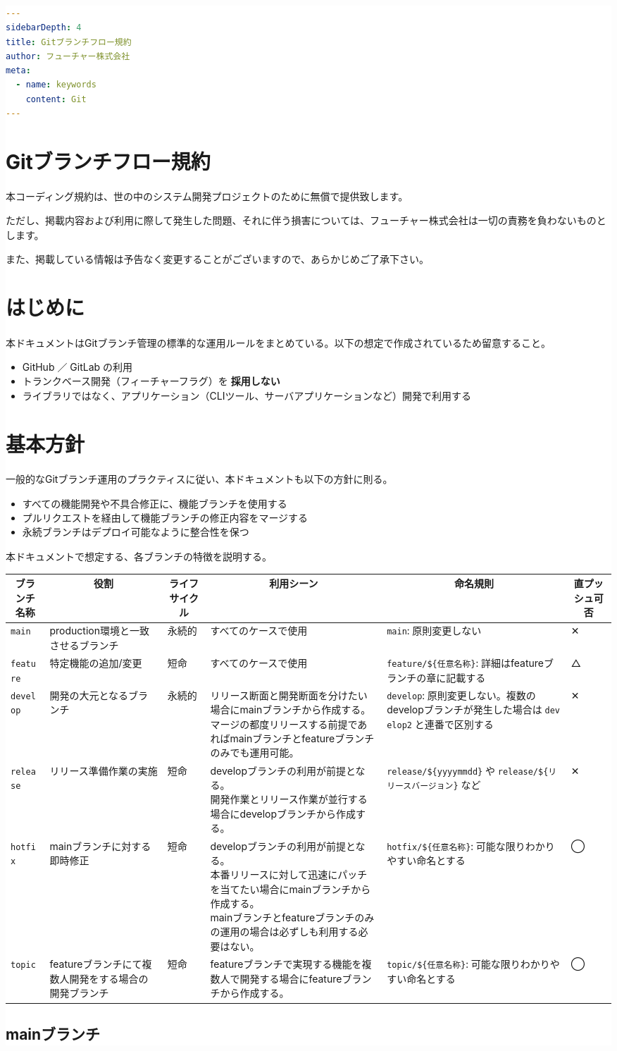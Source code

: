 ```yaml
---
sidebarDepth: 4
title: Gitブランチフロー規約
author: フューチャー株式会社
meta:
  - name: keywords
    content: Git
---
```


# Gitブランチフロー規約

本コーディング規約は、世の中のシステム開発プロジェクトのために無償で提供致します。

ただし、掲載内容および利用に際して発生した問題、それに伴う損害については、フューチャー株式会社は一切の責務を負わないものとします。

また、掲載している情報は予告なく変更することがございますので、あらかじめご了承下さい。

# はじめに

本ドキュメントはGitブランチ管理の標準的な運用ルールをまとめている。以下の想定で作成されているため留意すること。

- GitHub ／ GitLab の利用
- トランクベース開発（フィーチャーフラグ）を **採用しない**
- ライブラリではなく、アプリケーション（CLIツール、サーバアプリケーションなど）開発で利用する

# 基本方針

一般的なGitブランチ運用のプラクティスに従い、本ドキュメントも以下の方針に則る。

- すべての機能開発や不具合修正に、機能ブランチを使用する
- プルリクエストを経由して機能ブランチの修正内容をマージする
- 永続ブランチはデプロイ可能なように整合性を保つ

本ドキュメントで想定する、各ブランチの特徴を説明する。

| ブランチ名称           | 役割                                                  | ライフサイクル | 利用シーン                                                                                                                                                                                       | 命名規則                                                                                                                               | 直プッシュ可否 | 
| -------------- | ----------------------------------------------------- | ----- | ------------------------------------------------------------------------------------------------------------------------------------------------------------------------------------------- | -------------------------------------------------------------------------------------------------------------------------------------- | ---------- | 
| `main` | production環境と一致させるブランチ                    | 永続的 | すべてのケースで使用                                                                                                                                                                             | `main`: 原則変更しない                                                                                                             | ✕         |
| `feature`      | 特定機能の追加/変更                                   | 短命 | すべてのケースで使用                                                                                                                       | `feature/${任意名称}`: 詳細はfeatureブランチの章に記載する                                                                        | △         |
| `develop`      | 開発の大元となるブランチ                              | 永続的 | リリース断面と開発断面を分けたい場合にmainブランチから作成する。<br>マージの都度リリースする前提であればmainブランチとfeatureブランチのみでも運用可能。                                          | `develop`: 原則変更しない。複数のdevelopブランチが発生した場合は `develop2` と連番で区別する | ✕         |
| `release`      | リリース準備作業の実施                                | 短命 | developブランチの利用が前提となる。<br>開発作業とリリース作業が並行する場合にdevelopブランチから作成する。                                                                                       | `release/${yyyymmdd}` や `release/${リリースバージョン}` など                                                                       | ✕         |
| `hotfix`       | mainブランチに対する即時修正                          | 短命 | developブランチの利用が前提となる。<br>本番リリースに対して迅速にパッチを当てたい場合にmainブランチから作成する。<br>mainブランチとfeatureブランチのみの運用の場合は必ずしも利用する必要はない。 | `hotfix/${任意名称}`: 可能な限りわかりやすい命名とする                                                                         | ◯         |
| `topic`        | featureブランチにて複数人開発をする場合の開発ブランチ | 短命 | featureブランチで実現する機能を複数人で開発する場合にfeatureブランチから作成する。                                                                                                               | `topic/${任意名称}`: 可能な限りわかりやすい命名とする                                                                          | ◯         |

## mainブランチ
